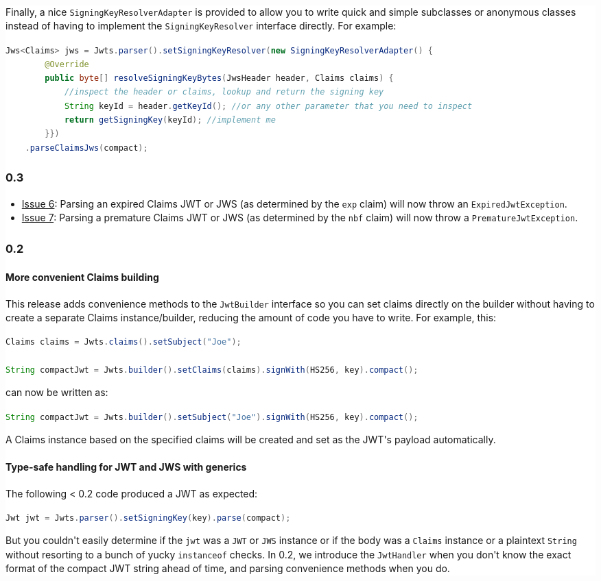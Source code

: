 Finally, a nice `SigningKeyResolverAdapter` is provided to allow you to write quick and simple subclasses or 
anonymous classes instead of having to implement the `SigningKeyResolver` interface directly.  For example:

```java
Jws<Claims> jws = Jwts.parser().setSigningKeyResolver(new SigningKeyResolverAdapter() {
        @Override
        public byte[] resolveSigningKeyBytes(JwsHeader header, Claims claims) {
            //inspect the header or claims, lookup and return the signing key
            String keyId = header.getKeyId(); //or any other parameter that you need to inspect
            return getSigningKey(keyId); //implement me
        }})
    .parseClaimsJws(compact);
```

### 0.3

- [Issue 6](https://github.com/jwtk/jjwt/issues/6): Parsing an expired Claims JWT or JWS (as determined by the `exp` 
  claim) will now throw an `ExpiredJwtException`.
- [Issue 7](https://github.com/jwtk/jjwt/issues/7): Parsing a premature Claims JWT or JWS (as determined by the `nbf`
  claim) will now throw a `PrematureJwtException`.

### 0.2

#### More convenient Claims building

This release adds convenience methods to the `JwtBuilder` interface so you can set claims directly on the builder without having to create a separate Claims instance/builder, reducing the amount of code you have to write.  For example, this:

```java
Claims claims = Jwts.claims().setSubject("Joe");

String compactJwt = Jwts.builder().setClaims(claims).signWith(HS256, key).compact();
```

can now be written as:

```java
String compactJwt = Jwts.builder().setSubject("Joe").signWith(HS256, key).compact();
```

A Claims instance based on the specified claims will be created and set as the JWT's payload automatically.

#### Type-safe handling for JWT and JWS with generics

The following < 0.2 code produced a JWT as expected:

```java
Jwt jwt = Jwts.parser().setSigningKey(key).parse(compact);
```

But you couldn't easily determine if the `jwt` was a `JWT` or `JWS` instance or if the body was a `Claims` instance or a plaintext `String` without resorting to a bunch of yucky `instanceof` checks.  In 0.2, we introduce the `JwtHandler` when you don't know the exact format of the compact JWT string ahead of time, and parsing convenience methods when you do.
